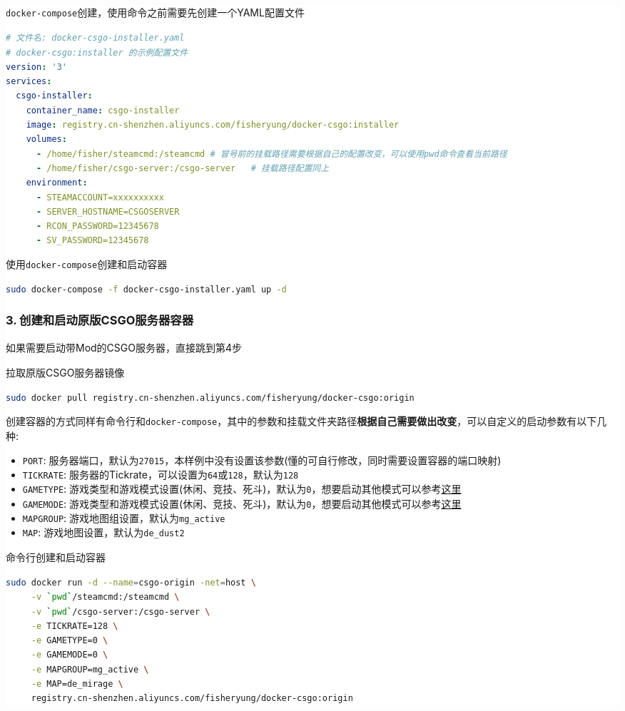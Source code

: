 `docker-compose`创建，使用命令之前需要先创建一个YAML配置文件
```yaml
# 文件名: docker-csgo-installer.yaml
# docker-csgo:installer 的示例配置文件
version: '3'
services:
  csgo-installer:
    container_name: csgo-installer
    image: registry.cn-shenzhen.aliyuncs.com/fisheryung/docker-csgo:installer
    volumes:
      - /home/fisher/steamcmd:/steamcmd # 冒号前的挂载路径需要根据自己的配置改变，可以使用pwd命令查看当前路径
      - /home/fisher/csgo-server:/csgo-server   # 挂载路径配置同上
    environment:
      - STEAMACCOUNT=xxxxxxxxxx
      - SERVER_HOSTNAME=CSGOSERVER
      - RCON_PASSWORD=12345678
      - SV_PASSWORD=12345678
```
使用`docker-compose`创建和启动容器
```bash
sudo docker-compose -f docker-csgo-installer.yaml up -d
```

### 3. 创建和启动原版CSGO服务器容器
如果需要启动带Mod的CSGO服务器，直接跳到第4步  

拉取原版CSGO服务器镜像
```bash
sudo docker pull registry.cn-shenzhen.aliyuncs.com/fisheryung/docker-csgo:origin
```

创建容器的方式同样有命令行和`docker-compose`，其中的参数和挂载文件夹路径**根据自己需要做出改变**，可以自定义的启动参数有以下几种:
- `PORT`: 服务器端口，默认为`27015`，本样例中没有设置该参数(懂的可自行修改，同时需要设置容器的端口映射)
- `TICKRATE`: 服务器的Tickrate，可以设置为`64`或`128`，默认为`128`
- `GAMETYPE`: 游戏类型和游戏模式设置(休闲、竞技、死斗)，默认为`0`，想要启动其他模式可以参考[这里](https://developer.valvesoftware.com/wiki/Counter-Strike:_Global_Offensive_Dedicated_Servers#Starting_the_Server)
- `GAMEMODE`: 游戏类型和游戏模式设置(休闲、竞技、死斗)，默认为`0`，想要启动其他模式可以参考[这里](https://developer.valvesoftware.com/wiki/Counter-Strike:_Global_Offensive_Dedicated_Servers#Starting_the_Server)
- `MAPGROUP`: 游戏地图组设置，默认为`mg_active`
- `MAP`: 游戏地图设置，默认为`de_dust2`

命令行创建和启动容器
```bash
sudo docker run -d --name=csgo-origin -net=host \
     -v `pwd`/steamcmd:/steamcmd \
     -v `pwd`/csgo-server:/csgo-server \
     -e TICKRATE=128 \
     -e GAMETYPE=0 \
     -e GAMEMODE=0 \
     -e MAPGROUP=mg_active \
     -e MAP=de_mirage \
     registry.cn-shenzhen.aliyuncs.com/fisheryung/docker-csgo:origin
```
